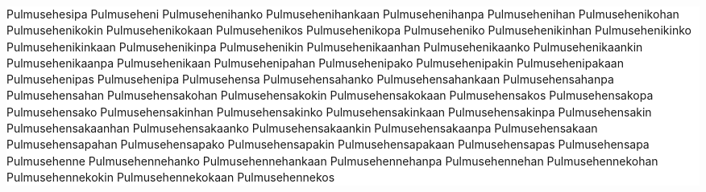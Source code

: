 Pulmusehesipa
Pulmuseheni
Pulmusehenihanko
Pulmusehenihankaan
Pulmusehenihanpa
Pulmusehenihan
Pulmusehenikohan
Pulmusehenikokin
Pulmusehenikokaan
Pulmusehenikos
Pulmusehenikopa
Pulmuseheniko
Pulmusehenikinhan
Pulmusehenikinko
Pulmusehenikinkaan
Pulmusehenikinpa
Pulmusehenikin
Pulmusehenikaanhan
Pulmusehenikaanko
Pulmusehenikaankin
Pulmusehenikaanpa
Pulmusehenikaan
Pulmusehenipahan
Pulmusehenipako
Pulmusehenipakin
Pulmusehenipakaan
Pulmusehenipas
Pulmusehenipa
Pulmusehensa
Pulmusehensahanko
Pulmusehensahankaan
Pulmusehensahanpa
Pulmusehensahan
Pulmusehensakohan
Pulmusehensakokin
Pulmusehensakokaan
Pulmusehensakos
Pulmusehensakopa
Pulmusehensako
Pulmusehensakinhan
Pulmusehensakinko
Pulmusehensakinkaan
Pulmusehensakinpa
Pulmusehensakin
Pulmusehensakaanhan
Pulmusehensakaanko
Pulmusehensakaankin
Pulmusehensakaanpa
Pulmusehensakaan
Pulmusehensapahan
Pulmusehensapako
Pulmusehensapakin
Pulmusehensapakaan
Pulmusehensapas
Pulmusehensapa
Pulmusehenne
Pulmusehennehanko
Pulmusehennehankaan
Pulmusehennehanpa
Pulmusehennehan
Pulmusehennekohan
Pulmusehennekokin
Pulmusehennekokaan
Pulmusehennekos